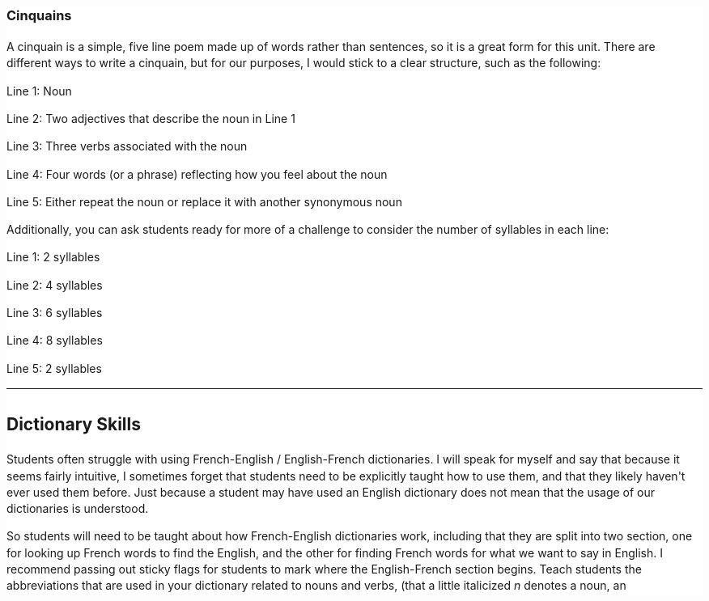 <h3>
  Cinquains
 </h3>
 <p>
  A cinquain is a simple, five line poem made up of words rather than sentences, so it is a great form for this unit. There are different ways to write a cinquain, but for our purposes, I would stick to a clear structure, such as the following:
 </p>
<p>
  Line 1: Noun
 </p>
 <p>
  Line 2: Two adjectives that describe the noun in Line 1
 </p>
 <p>
  Line 3: Three verbs associated with the noun
 </p>
 <p>
  Line 4: Four words (or a phrase) reflecting how you feel about the noun
 </p>
 <p>
  Line 5: Either repeat the noun or replace it with another synonymous noun
 </p>
<p>
  Additionally, you can ask students ready for more of a challenge to consider the number of syllables in each line:
 </p>
<p>
  Line 1: 2 syllables
 </p>
 <p>
  Line 2: 4 syllables
 </p>
 <p>
  Line 3: 6 syllables
 </p>
 <p>
  Line 4: 8 syllables
 </p>
 <p>
  Line 5: 2 syllables
 </p>

<hr/>
 <h2>
  Dictionary Skills
 </h2>
 <p>
  Students often struggle with using French-English / English-French dictionaries. I will speak for myself and say that because it seems fairly intuitive, I sometimes forget that students need to be explicitly taught how to use them, and that they likely haven't ever used them before. Just because a student may have used an English dictionary does not mean that the usage of our dictionaries is understood.
 </p>
<p>
  So students will need to be taught about how French-English dictionaries work, including that they are split into two section, one for looking up French words to find the English, and the other for finding French words for what we want to say in English. I recommend passing out sticky flags for students to mark where the English-French section begins. Teach students the abbreviations that are used in your dictionary related to nouns and verbs, (that a little italicized
  <i>
   n
  </i>
  denotes a noun, an